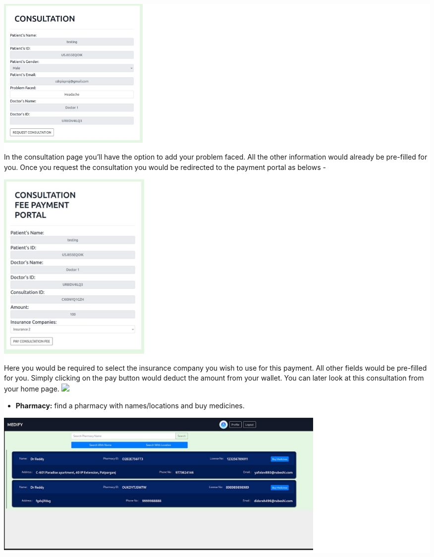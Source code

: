 ![](https://github.com/Nishaant-Rastogi/MEDIFY/blob/main/backend/frontend/static/images/Aspose.Words.2c3d2a51-24d2-4bd2-b7bf-edb90987a587.013.jpeg)

In the consultation page you’ll have the option to add your problem faced. All the other information would already be pre-filled for you. Once you request the consultation you would be redirected to the payment portal as belows - 

![](https://github.com/Nishaant-Rastogi/MEDIFY/blob/main/backend/frontend/static/images/Aspose.Words.2c3d2a51-24d2-4bd2-b7bf-edb90987a587.014.jpeg)

Here you would be required to select the insurance company you wish to use for this payment. All other fields would be pre-filled for you. Simply clicking on the pay button would deduct the amount from your wallet. You can later look at this consultation from your home page. ![](https://github.com/Nishaant-Rastogi/MEDIFY/blob/main/backend/frontend/static/images/Aspose.Words.2c3d2a51-24d2-4bd2-b7bf-edb90987a587.001.png)

- **Pharmacy:** find a pharmacy with names/locations and buy medicines. 

![](https://github.com/Nishaant-Rastogi/MEDIFY/blob/main/backend/frontend/static/images/Aspose.Words.2c3d2a51-24d2-4bd2-b7bf-edb90987a587.015.jpeg)
